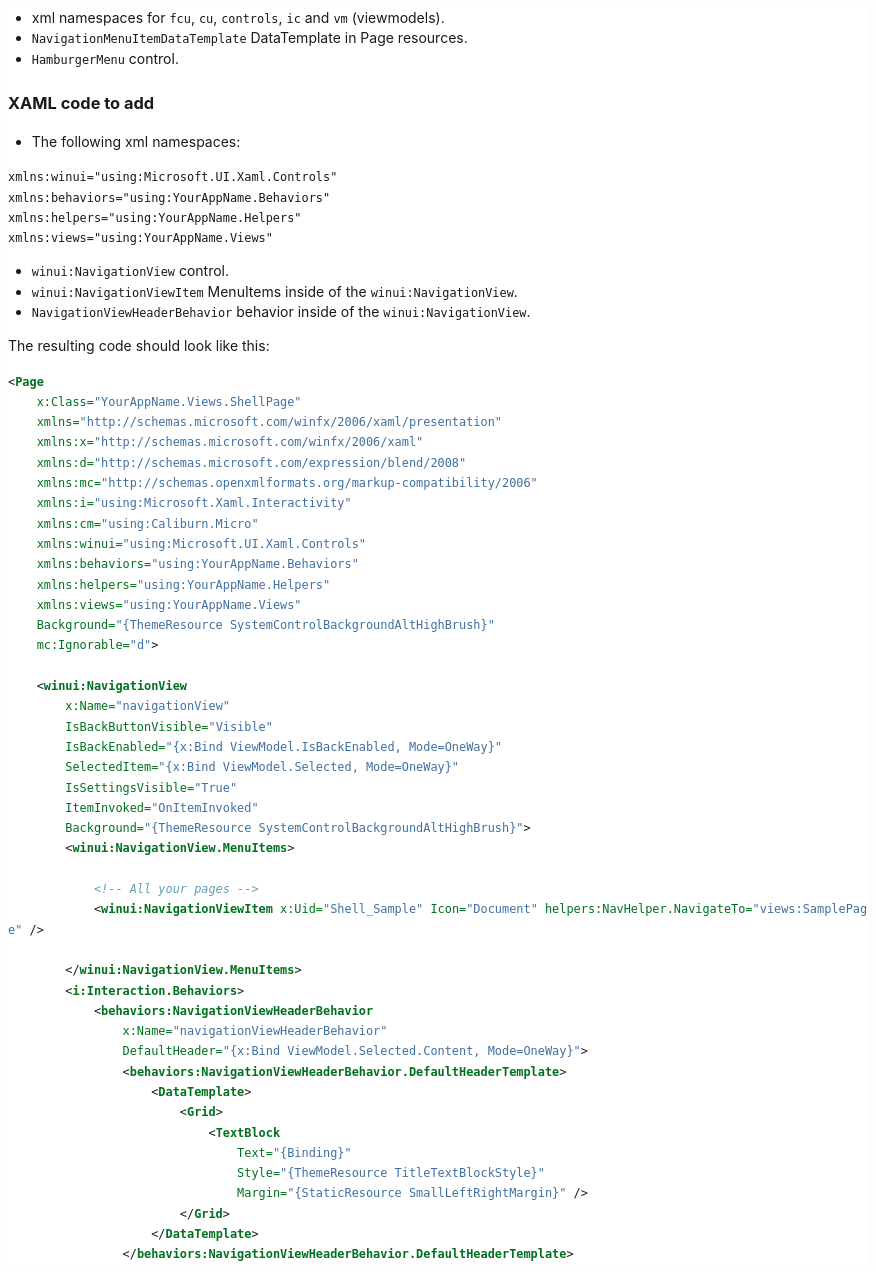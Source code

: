- xml namespaces for `fcu`, `cu`, `controls`, `ic` and `vm` (viewmodels).
- `NavigationMenuItemDataTemplate` DataTemplate in Page resources.
- `HamburgerMenu` control.

### XAML code to add

- The following xml namespaces:

```xml
xmlns:winui="using:Microsoft.UI.Xaml.Controls"
xmlns:behaviors="using:YourAppName.Behaviors"
xmlns:helpers="using:YourAppName.Helpers"
xmlns:views="using:YourAppName.Views"
```

- `winui:NavigationView` control.
- `winui:NavigationViewItem` MenuItems inside of the `winui:NavigationView`.
- `NavigationViewHeaderBehavior` behavior inside of the `winui:NavigationView`.

The resulting code should look like this:

```xml
<Page
    x:Class="YourAppName.Views.ShellPage"
    xmlns="http://schemas.microsoft.com/winfx/2006/xaml/presentation"
    xmlns:x="http://schemas.microsoft.com/winfx/2006/xaml"
    xmlns:d="http://schemas.microsoft.com/expression/blend/2008"
    xmlns:mc="http://schemas.openxmlformats.org/markup-compatibility/2006"
    xmlns:i="using:Microsoft.Xaml.Interactivity"
    xmlns:cm="using:Caliburn.Micro"
    xmlns:winui="using:Microsoft.UI.Xaml.Controls"
    xmlns:behaviors="using:YourAppName.Behaviors"
    xmlns:helpers="using:YourAppName.Helpers"
    xmlns:views="using:YourAppName.Views"
    Background="{ThemeResource SystemControlBackgroundAltHighBrush}"
    mc:Ignorable="d">

    <winui:NavigationView
        x:Name="navigationView"
        IsBackButtonVisible="Visible"
        IsBackEnabled="{x:Bind ViewModel.IsBackEnabled, Mode=OneWay}"
        SelectedItem="{x:Bind ViewModel.Selected, Mode=OneWay}"
        IsSettingsVisible="True"
        ItemInvoked="OnItemInvoked"
        Background="{ThemeResource SystemControlBackgroundAltHighBrush}">
        <winui:NavigationView.MenuItems>

            <!-- All your pages -->
            <winui:NavigationViewItem x:Uid="Shell_Sample" Icon="Document" helpers:NavHelper.NavigateTo="views:SamplePage" />

        </winui:NavigationView.MenuItems>
        <i:Interaction.Behaviors>
            <behaviors:NavigationViewHeaderBehavior
                x:Name="navigationViewHeaderBehavior"
                DefaultHeader="{x:Bind ViewModel.Selected.Content, Mode=OneWay}">
                <behaviors:NavigationViewHeaderBehavior.DefaultHeaderTemplate>
                    <DataTemplate>
                        <Grid>
                            <TextBlock
                                Text="{Binding}"
                                Style="{ThemeResource TitleTextBlockStyle}"
                                Margin="{StaticResource SmallLeftRightMargin}" />
                        </Grid>
                    </DataTemplate>
                </behaviors:NavigationViewHeaderBehavior.DefaultHeaderTemplate>
```